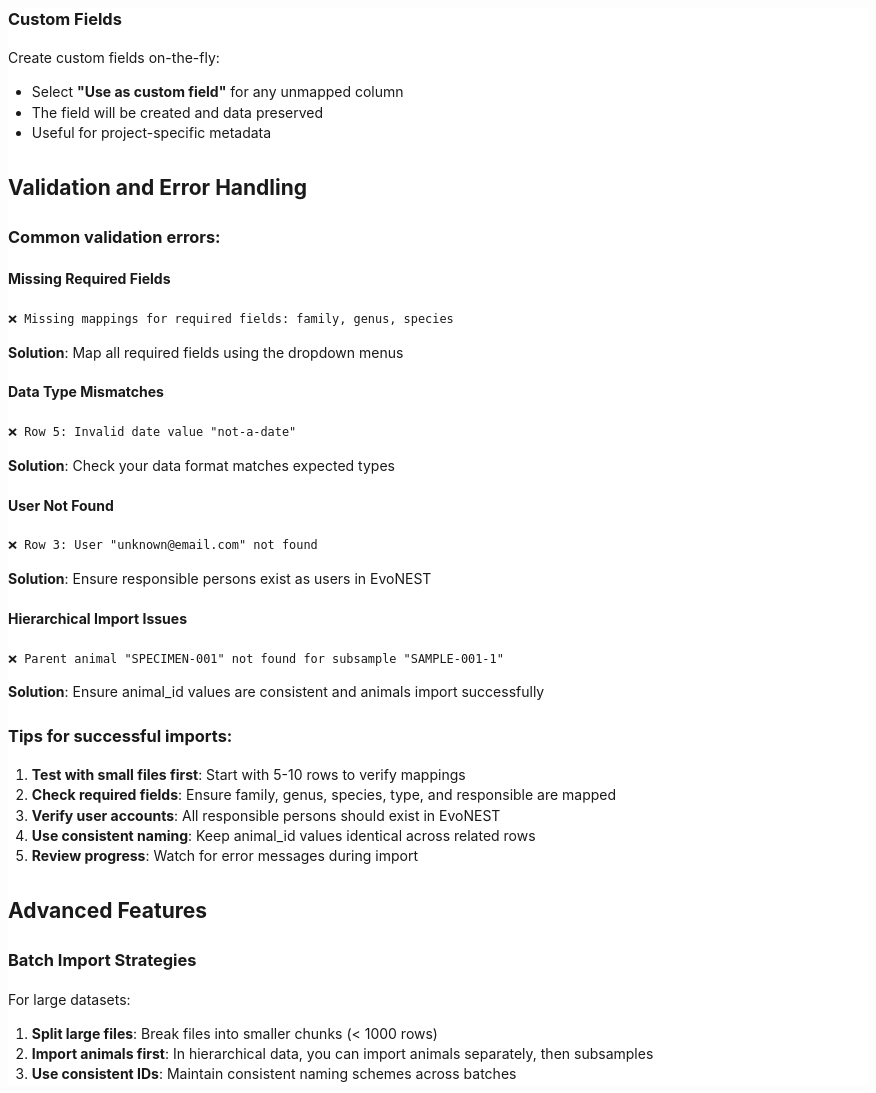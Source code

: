 ### Custom Fields
Create custom fields on-the-fly:
- Select **"Use as custom field"** for any unmapped column
- The field will be created and data preserved
- Useful for project-specific metadata

## Validation and Error Handling

### Common validation errors:

#### Missing Required Fields
```
❌ Missing mappings for required fields: family, genus, species
```
**Solution**: Map all required fields using the dropdown menus

#### Data Type Mismatches  
```
❌ Row 5: Invalid date value "not-a-date"
```
**Solution**: Check your data format matches expected types

#### User Not Found
```
❌ Row 3: User "unknown@email.com" not found
```
**Solution**: Ensure responsible persons exist as users in EvoNEST

#### Hierarchical Import Issues
```
❌ Parent animal "SPECIMEN-001" not found for subsample "SAMPLE-001-1"
```
**Solution**: Ensure animal_id values are consistent and animals import successfully

### Tips for successful imports:

1. **Test with small files first**: Start with 5-10 rows to verify mappings
2. **Check required fields**: Ensure family, genus, species, type, and responsible are mapped
3. **Verify user accounts**: All responsible persons should exist in EvoNEST
4. **Use consistent naming**: Keep animal_id values identical across related rows
5. **Review progress**: Watch for error messages during import

## Advanced Features

### Batch Import Strategies

For large datasets:

1. **Split large files**: Break files into smaller chunks (< 1000 rows)
2. **Import animals first**: In hierarchical data, you can import animals separately, then subsamples
3. **Use consistent IDs**: Maintain consistent naming schemes across batches
